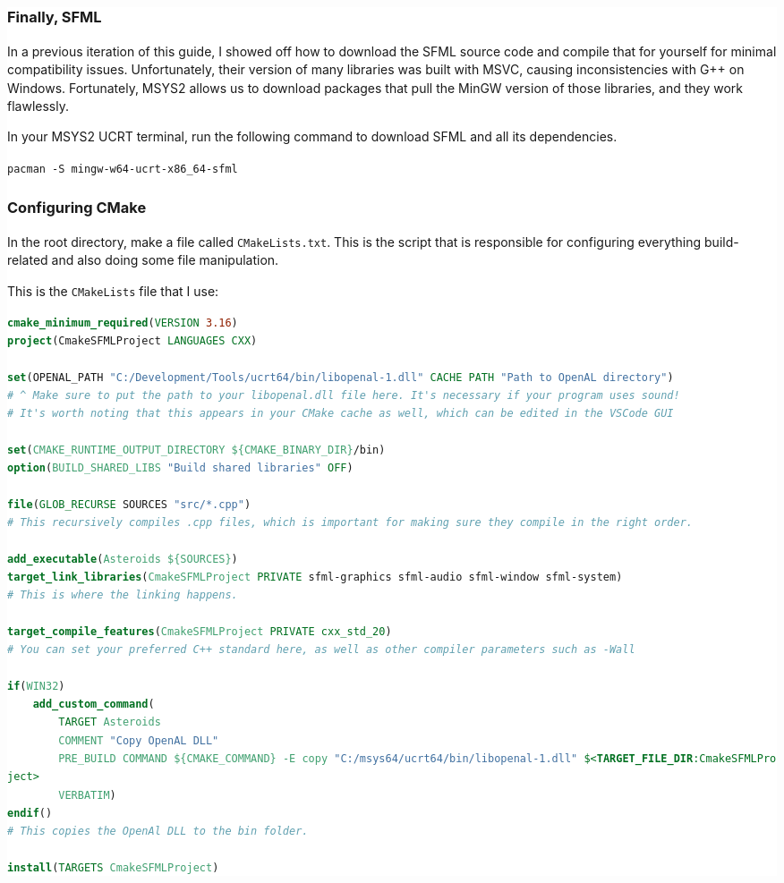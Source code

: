 ### Finally, SFML
In a previous iteration of this guide, I showed off how to download the SFML source code and compile that for yourself for minimal compatibility issues. Unfortunately, their version of many libraries was built with MSVC, causing inconsistencies with G++ on Windows. Fortunately, MSYS2 allows us to download packages that pull the MinGW version of those libraries, and they work flawlessly.

In your MSYS2 UCRT terminal, run the following command to download SFML and all its dependencies. 

```
pacman -S mingw-w64-ucrt-x86_64-sfml
```

### Configuring CMake

In the root directory, make a file called `CMakeLists.txt`. This is the script that is responsible for configuring everything build-related and also doing some file manipulation.

This is the `CMakeLists` file that I use:

```cmake
cmake_minimum_required(VERSION 3.16)
project(CmakeSFMLProject LANGUAGES CXX)

set(OPENAL_PATH "C:/Development/Tools/ucrt64/bin/libopenal-1.dll" CACHE PATH "Path to OpenAL directory")
# ^ Make sure to put the path to your libopenal.dll file here. It's necessary if your program uses sound!
# It's worth noting that this appears in your CMake cache as well, which can be edited in the VSCode GUI

set(CMAKE_RUNTIME_OUTPUT_DIRECTORY ${CMAKE_BINARY_DIR}/bin)
option(BUILD_SHARED_LIBS "Build shared libraries" OFF)

file(GLOB_RECURSE SOURCES "src/*.cpp")
# This recursively compiles .cpp files, which is important for making sure they compile in the right order.

add_executable(Asteroids ${SOURCES})
target_link_libraries(CmakeSFMLProject PRIVATE sfml-graphics sfml-audio sfml-window sfml-system)
# This is where the linking happens. 

target_compile_features(CmakeSFMLProject PRIVATE cxx_std_20)
# You can set your preferred C++ standard here, as well as other compiler parameters such as -Wall

if(WIN32)
    add_custom_command(
        TARGET Asteroids
        COMMENT "Copy OpenAL DLL"
        PRE_BUILD COMMAND ${CMAKE_COMMAND} -E copy "C:/msys64/ucrt64/bin/libopenal-1.dll" $<TARGET_FILE_DIR:CmakeSFMLProject>
        VERBATIM)
endif()
# This copies the OpenAl DLL to the bin folder.

install(TARGETS CmakeSFMLProject)
```
